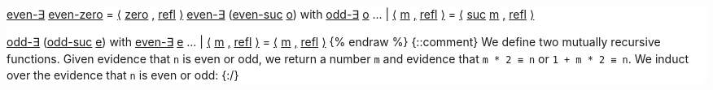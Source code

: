 
<a id="14427" href="{% endraw %}{{ site.baseurl }}{% link out/plfa/Quantifiers.md %}{% raw %}#14320" class="Function">even-∃</a> <a id="14434" href="plfa.Quantifiers.html#13144" class="InductiveConstructor">even-zero</a>                       <a id="14466" class="Symbol">=</a>  <a id="14469" href="plfa.Quantifiers.html#6540" class="InductiveConstructor Operator">⟨</a> <a id="14471" href="https://agda.github.io/agda-stdlib/v1.1/Agda.Builtin.Nat.html#183" class="InductiveConstructor">zero</a> <a id="14476" href="plfa.Quantifiers.html#6540" class="InductiveConstructor Operator">,</a> <a id="14478" href="Agda.Builtin.Equality.html#182" class="InductiveConstructor">refl</a> <a id="14483" href="plfa.Quantifiers.html#6540" class="InductiveConstructor Operator">⟩</a>
<a id="14485" href="{% endraw %}{{ site.baseurl }}{% link out/plfa/Quantifiers.md %}{% raw %}#14320" class="Function">even-∃</a> <a id="14492" class="Symbol">(</a><a id="14493" href="plfa.Quantifiers.html#13169" class="InductiveConstructor">even-suc</a> <a id="14502" href="plfa.Quantifiers.html#14502" class="Bound">o</a><a id="14503" class="Symbol">)</a> <a id="14505" class="Keyword">with</a> <a id="14510" href="plfa.Quantifiers.html#14373" class="Function">odd-∃</a> <a id="14516" href="plfa.Quantifiers.html#14502" class="Bound">o</a>
<a id="14518" class="Symbol">...</a>                    <a id="14541" class="Symbol">|</a> <a id="14543" href="{% endraw %}{{ site.baseurl }}{% link out/plfa/Quantifiers.md %}{% raw %}#6540" class="InductiveConstructor Operator">⟨</a> <a id="14545" href="plfa.Quantifiers.html#14545" class="Bound">m</a> <a id="14547" href="plfa.Quantifiers.html#6540" class="InductiveConstructor Operator">,</a> <a id="14549" href="https://agda.github.io/agda-stdlib/v1.1/Agda.Builtin.Equality.html#182" class="InductiveConstructor">refl</a> <a id="14554" href="plfa.Quantifiers.html#6540" class="InductiveConstructor Operator">⟩</a>  <a id="14557" class="Symbol">=</a>  <a id="14560" href="plfa.Quantifiers.html#6540" class="InductiveConstructor Operator">⟨</a> <a id="14562" href="Agda.Builtin.Nat.html#196" class="InductiveConstructor">suc</a> <a id="14566" href="plfa.Quantifiers.html#14545" class="Bound">m</a> <a id="14568" href="plfa.Quantifiers.html#6540" class="InductiveConstructor Operator">,</a> <a id="14570" href="Agda.Builtin.Equality.html#182" class="InductiveConstructor">refl</a> <a id="14575" href="plfa.Quantifiers.html#6540" class="InductiveConstructor Operator">⟩</a>

<a id="14578" href="{% endraw %}{{ site.baseurl }}{% link out/plfa/Quantifiers.md %}{% raw %}#14373" class="Function">odd-∃</a>  <a id="14585" class="Symbol">(</a><a id="14586" href="plfa.Quantifiers.html#13258" class="InductiveConstructor">odd-suc</a> <a id="14594" href="plfa.Quantifiers.html#14594" class="Bound">e</a><a id="14595" class="Symbol">)</a>  <a id="14598" class="Keyword">with</a> <a id="14603" href="plfa.Quantifiers.html#14320" class="Function">even-∃</a> <a id="14610" href="plfa.Quantifiers.html#14594" class="Bound">e</a>
<a id="14612" class="Symbol">...</a>                    <a id="14635" class="Symbol">|</a> <a id="14637" href="{% endraw %}{{ site.baseurl }}{% link out/plfa/Quantifiers.md %}{% raw %}#6540" class="InductiveConstructor Operator">⟨</a> <a id="14639" href="plfa.Quantifiers.html#14639" class="Bound">m</a> <a id="14641" href="plfa.Quantifiers.html#6540" class="InductiveConstructor Operator">,</a> <a id="14643" href="https://agda.github.io/agda-stdlib/v1.1/Agda.Builtin.Equality.html#182" class="InductiveConstructor">refl</a> <a id="14648" href="plfa.Quantifiers.html#6540" class="InductiveConstructor Operator">⟩</a>  <a id="14651" class="Symbol">=</a>  <a id="14654" href="plfa.Quantifiers.html#6540" class="InductiveConstructor Operator">⟨</a> <a id="14656" href="plfa.Quantifiers.html#14639" class="Bound">m</a> <a id="14658" href="plfa.Quantifiers.html#6540" class="InductiveConstructor Operator">,</a> <a id="14660" href="Agda.Builtin.Equality.html#182" class="InductiveConstructor">refl</a> <a id="14665" href="plfa.Quantifiers.html#6540" class="InductiveConstructor Operator">⟩</a>
</pre>{% endraw %}
{::comment}
We define two mutually recursive functions. Given
evidence that `n` is even or odd, we return a
number `m` and evidence that `m * 2 ≡ n` or `1 + m * 2 ≡ n`.
We induct over the evidence that `n` is even or odd:
{:/}
